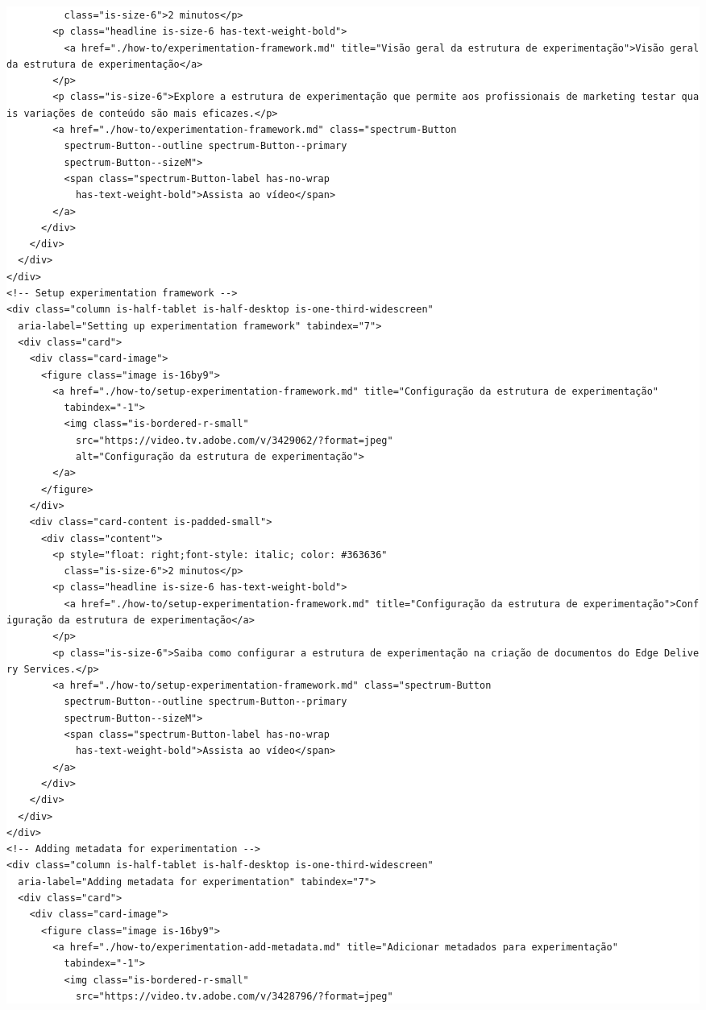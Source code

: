               class="is-size-6">2 minutos</p>
            <p class="headline is-size-6 has-text-weight-bold">
              <a href="./how-to/experimentation-framework.md" title="Visão geral da estrutura de experimentação">Visão geral da estrutura de experimentação</a>
            </p>
            <p class="is-size-6">Explore a estrutura de experimentação que permite aos profissionais de marketing testar quais variações de conteúdo são mais eficazes.</p>
            <a href="./how-to/experimentation-framework.md" class="spectrum-Button
              spectrum-Button--outline spectrum-Button--primary
              spectrum-Button--sizeM">
              <span class="spectrum-Button-label has-no-wrap
                has-text-weight-bold">Assista ao vídeo</span>
            </a>
          </div>
        </div>
      </div>
    </div>                        
    <!-- Setup experimentation framework -->
    <div class="column is-half-tablet is-half-desktop is-one-third-widescreen"
      aria-label="Setting up experimentation framework" tabindex="7">
      <div class="card">
        <div class="card-image">
          <figure class="image is-16by9">
            <a href="./how-to/setup-experimentation-framework.md" title="Configuração da estrutura de experimentação"
              tabindex="-1">
              <img class="is-bordered-r-small"
                src="https://video.tv.adobe.com/v/3429062/?format=jpeg"
                alt="Configuração da estrutura de experimentação">
            </a>
          </figure>
        </div>
        <div class="card-content is-padded-small">
          <div class="content">
            <p style="float: right;font-style: italic; color: #363636"
              class="is-size-6">2 minutos</p>
            <p class="headline is-size-6 has-text-weight-bold">
              <a href="./how-to/setup-experimentation-framework.md" title="Configuração da estrutura de experimentação">Configuração da estrutura de experimentação</a>
            </p>
            <p class="is-size-6">Saiba como configurar a estrutura de experimentação na criação de documentos do Edge Delivery Services.</p>
            <a href="./how-to/setup-experimentation-framework.md" class="spectrum-Button
              spectrum-Button--outline spectrum-Button--primary
              spectrum-Button--sizeM">
              <span class="spectrum-Button-label has-no-wrap
                has-text-weight-bold">Assista ao vídeo</span>
            </a>
          </div>
        </div>
      </div>
    </div>
    <!-- Adding metadata for experimentation -->
    <div class="column is-half-tablet is-half-desktop is-one-third-widescreen"
      aria-label="Adding metadata for experimentation" tabindex="7">
      <div class="card">
        <div class="card-image">
          <figure class="image is-16by9">
            <a href="./how-to/experimentation-add-metadata.md" title="Adicionar metadados para experimentação"
              tabindex="-1">
              <img class="is-bordered-r-small"
                src="https://video.tv.adobe.com/v/3428796/?format=jpeg"